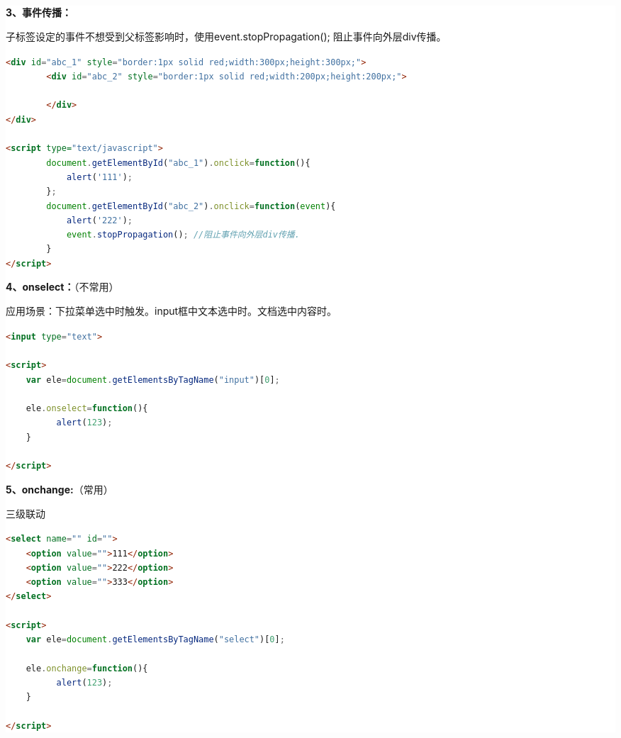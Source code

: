 **3、事件传播：**

子标签设定的事件不想受到父标签影响时，使用event.stopPropagation(); 阻止事件向外层div传播。

```html
<div id="abc_1" style="border:1px solid red;width:300px;height:300px;">
        <div id="abc_2" style="border:1px solid red;width:200px;height:200px;">

        </div>
</div>

<script type="text/javascript">
        document.getElementById("abc_1").onclick=function(){
            alert('111');
        };
        document.getElementById("abc_2").onclick=function(event){
            alert('222');
            event.stopPropagation(); //阻止事件向外层div传播.
        }
</script>
```



**4、onselect：**（不常用）

应用场景：下拉菜单选中时触发。input框中文本选中时。文档选中内容时。

```html
<input type="text">

<script>
    var ele=document.getElementsByTagName("input")[0];

    ele.onselect=function(){
          alert(123);
    }

</script>
```



**5、onchange:**（常用）

三级联动

```html
<select name="" id="">
    <option value="">111</option>
    <option value="">222</option>
    <option value="">333</option>
</select>

<script>
    var ele=document.getElementsByTagName("select")[0];

    ele.onchange=function(){
          alert(123);
    }

</script>
```
